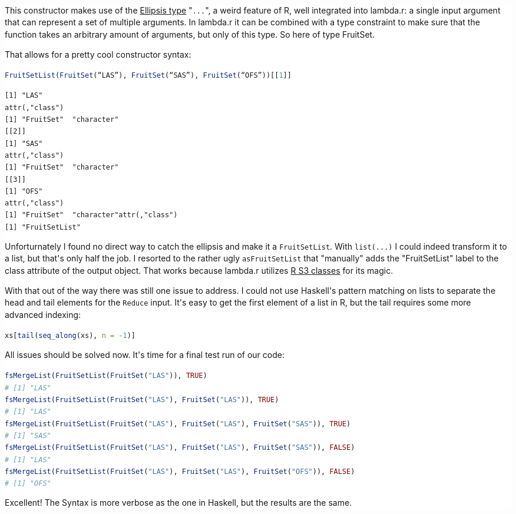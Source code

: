 This constructor makes use of the [Ellipsis type](https://github.com/zatonovo/lambda.r#the-ellipsis-type) "`...`", a weird feature of R, well integrated into lambda.r: a single input argument that can represent a set of multiple arguments. In lambda.r it can be combined with a type constraint to make sure that the function takes an arbitrary amount of arguments, but only of this type. So here of type FruitSet.

That allows for a pretty cool constructor syntax:

```r {.numberLines}
FruitSetList(FruitSet(“LAS”), FruitSet(“SAS”), FruitSet(“OFS”))[[1]]
```

```
[1] "LAS"
attr(,"class")
[1] "FruitSet"  "character"
[[2]]
[1] "SAS"
attr(,"class")
[1] "FruitSet"  "character"
[[3]]
[1] "OFS"
attr(,"class")
[1] "FruitSet"  "character"attr(,"class")
[1] "FruitSetList"
```

Unforturnately I found no direct way to catch the ellipsis and make it a `FruitSetList`. With `list(...)` I could indeed transform it to a list, but that's only half the job. I resorted to the rather ugly `asFruitSetList` that "manually" adds the "FruitSetList" label to the class attribute of the output object. That works because lambda.r utilizes [R S3 classes](http://adv-r.had.co.nz/S3.html) for its magic.

With that out of the way there was still one issue to address. I could not use Haskell's pattern matching on lists to separate the head and tail elements for the `Reduce` input. It's easy to get the first element of a list in R, but the tail requires some more advanced indexing:

```r {.numberLines}
xs[tail(seq_along(xs), n = -1)]
```

All issues should be solved now. It's time for a final test run of our code:

```r {.numberLines}
fsMergeList(FruitSetList(FruitSet("LAS")), TRUE)
# [1] "LAS"
fsMergeList(FruitSetList(FruitSet("LAS"), FruitSet("LAS")), TRUE)
# [1] "LAS"
fsMergeList(FruitSetList(FruitSet("LAS"), FruitSet("LAS"), FruitSet("SAS")), TRUE)
# [1] "SAS"
fsMergeList(FruitSetList(FruitSet("LAS"), FruitSet("LAS"), FruitSet("SAS")), FALSE)
# [1] "LAS"
fsMergeList(FruitSetList(FruitSet("LAS"), FruitSet("LAS"), FruitSet("OFS")), FALSE)
# [1] "OFS"
```

Excellent! The Syntax is more verbose as the one in Haskell, but the results are the same.
